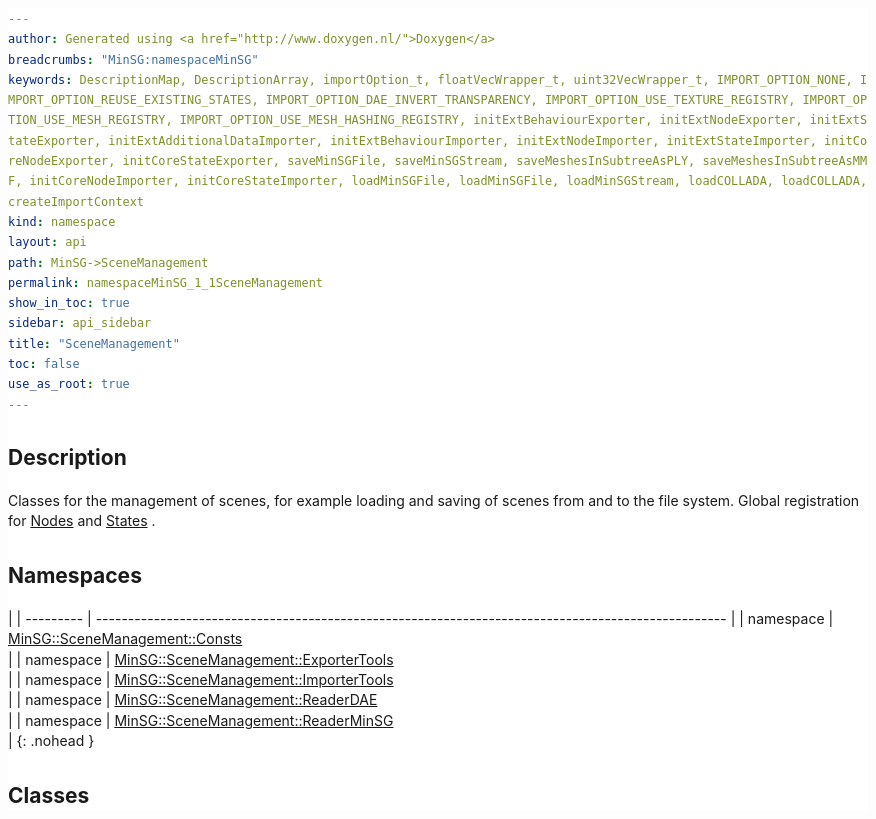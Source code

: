 ```yaml
---
author: Generated using <a href="http://www.doxygen.nl/">Doxygen</a>
breadcrumbs: "MinSG:namespaceMinSG"
keywords: DescriptionMap, DescriptionArray, importOption_t, floatVecWrapper_t, uint32VecWrapper_t, IMPORT_OPTION_NONE, IMPORT_OPTION_REUSE_EXISTING_STATES, IMPORT_OPTION_DAE_INVERT_TRANSPARENCY, IMPORT_OPTION_USE_TEXTURE_REGISTRY, IMPORT_OPTION_USE_MESH_REGISTRY, IMPORT_OPTION_USE_MESH_HASHING_REGISTRY, initExtBehaviourExporter, initExtNodeExporter, initExtStateExporter, initExtAdditionalDataImporter, initExtBehaviourImporter, initExtNodeImporter, initExtStateImporter, initCoreNodeExporter, initCoreStateExporter, saveMinSGFile, saveMinSGStream, saveMeshesInSubtreeAsPLY, saveMeshesInSubtreeAsMMF, initCoreNodeImporter, initCoreStateImporter, loadMinSGFile, loadMinSGFile, loadMinSGStream, loadCOLLADA, loadCOLLADA, createImportContext
kind: namespace
layout: api
path: MinSG->SceneManagement
permalink: namespaceMinSG_1_1SceneManagement
show_in_toc: true
sidebar: api_sidebar
title: "SceneManagement"
toc: false
use_as_root: true
---
```


## Description



Classes for the management of scenes, for example loading and saving of scenes from and to the file system. Global registration for [Nodes](classMinSG_1_1SceneManagement_1_1SceneManager#classMinSG_1_1SceneManagement_1_1SceneManager_1ade90a9865122badbd65c1c5889f33aa6) and [States](classMinSG_1_1SceneManagement_1_1SceneManager#classMinSG_1_1SceneManagement_1_1SceneManager_1a1c1d94312198ded399c67596a86e51c0) .



## Namespaces

|
| --------- | -------------------------------------------------------------------------------------------------- | 
| namespace | [MinSG::SceneManagement::Consts](namespaceMinSG_1_1SceneManagement_1_1Consts) <br/>                | 
| namespace | [MinSG::SceneManagement::ExporterTools](namespaceMinSG_1_1SceneManagement_1_1ExporterTools) <br/>  | 
| namespace | [MinSG::SceneManagement::ImporterTools](namespaceMinSG_1_1SceneManagement_1_1ImporterTools) <br/>  | 
| namespace | [MinSG::SceneManagement::ReaderDAE](namespaceMinSG_1_1SceneManagement_1_1ReaderDAE) <br/>          | 
| namespace | [MinSG::SceneManagement::ReaderMinSG](namespaceMinSG_1_1SceneManagement_1_1ReaderMinSG) <br/>      | 
{: .nohead }

## Classes
